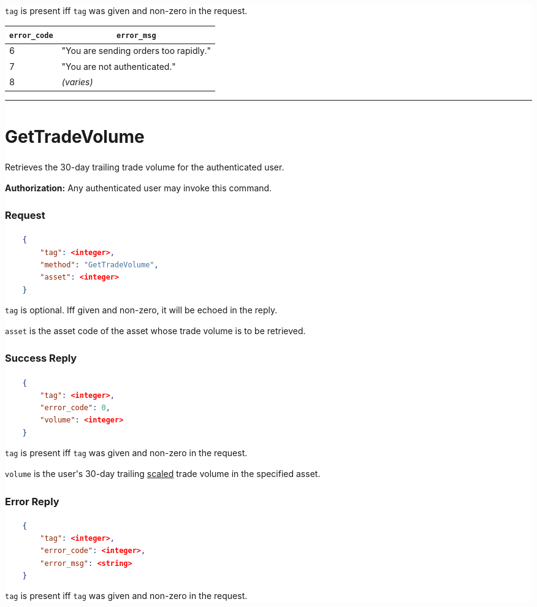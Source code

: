 `tag` is present iff `tag` was given and non-zero in the request.

`error_code` | `error_msg`
-------------|------------------------------------------------------------------
6            | "You are sending orders too rapidly."
7            | "You are not authenticated."
8            | *(varies)*

---

# GetTradeVolume

Retrieves the 30-day trailing trade volume for the authenticated user.

**Authorization:** Any authenticated user may invoke this command.

### Request

```json
	{
		"tag": <integer>,
		"method": "GetTradeVolume",
		"asset": <integer>
	}
```

`tag` is optional. Iff given and non-zero, it will be echoed in the reply.

`asset` is the asset code of the asset whose trade volume is to be retrieved.

### Success Reply

```json
	{
		"tag": <integer>,
		"error_code": 0,
		"volume": <integer>
	}
```

`tag` is present iff `tag` was given and non-zero in the request.

`volume` is the user's 30-day trailing [scaled][] trade volume in the specified asset.

### Error Reply

```json
	{
		"tag": <integer>,
		"error_code": <integer>,
		"error_msg": <string>
	}
```

`tag` is present iff `tag` was given and non-zero in the request.


[IETF RFC 4627]: https://tools.ietf.org/html/rfc4627
[IETF RFC 6455]: https://tools.ietf.org/html/rfc6455
[Ping frame]: https://tools.ietf.org/html/rfc6455#section-5.5.2
[scaled]: SCALE.md